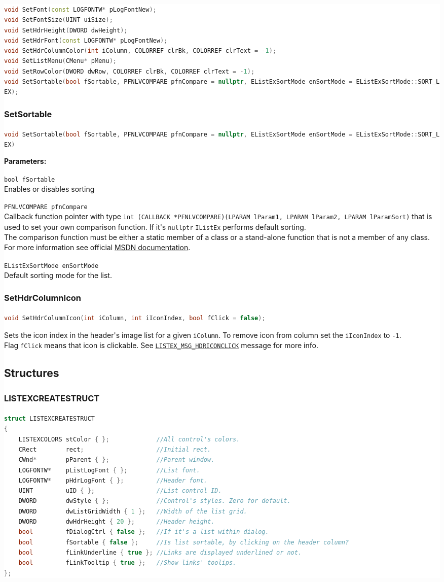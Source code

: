 ```cpp
void SetFont(const LOGFONTW* pLogFontNew);
void SetFontSize(UINT uiSize);
void SetHdrHeight(DWORD dwHeight);
void SetHdrFont(const LOGFONTW* pLogFontNew);
void SetHdrColumnColor(int iColumn, COLORREF clrBk, COLORREF clrText = -1);
void SetListMenu(CMenu* pMenu);
void SetRowColor(DWORD dwRow, COLORREF clrBk, COLORREF clrText = -1);
void SetSortable(bool fSortable, PFNLVCOMPARE pfnCompare = nullptr, EListExSortMode enSortMode = EListExSortMode::SORT_LEX);
```

### [](#)SetSortable
```cpp
void SetSortable(bool fSortable, PFNLVCOMPARE pfnCompare = nullptr, EListExSortMode enSortMode = EListExSortMode::SORT_LEX)
```
**Parameters:**  

`bool fSortable`  
Enables or disables sorting

`PFNLVCOMPARE pfnCompare`  
Callback function pointer with type `int (CALLBACK *PFNLVCOMPARE)(LPARAM lParam1, LPARAM lParam2, LPARAM lParamSort)` that is used to set your own comparison function. If it's `nullptr` `IListEx` performs default sorting.  
The comparison function must be either a static member of a class or a stand-alone function that is not a member of any class. For more information see official [MSDN documentation](https://docs.microsoft.com/en-us/cpp/mfc/reference/clistctrl-class?view=vs-2019#remarks-100).

`EListExSortMode enSortMode`  
Default sorting mode for the list.

### [](#)SetHdrColumnIcon
```cpp
void SetHdrColumnIcon(int iColumn, int iIconIndex, bool fClick = false);
```
Sets the icon index in the header's image list for a given `iColumn`. To remove icon from column set the `iIconIndex` to `-1`.  
Flag `fClick` means that icon is clickable. See [`LISTEX_MSG_HDRICONCLICK`](#listex_msg_hdriconclick) message for more info.

## [](#)Structures

### [](#)LISTEXCREATESTRUCT
```cpp
struct LISTEXCREATESTRUCT
{
    LISTEXCOLORS stColor { };             //All control's colors.
    CRect        rect;                    //Initial rect.
    CWnd*        pParent { };             //Parent window.
    LOGFONTW*    pListLogFont { };        //List font.
    LOGFONTW*    pHdrLogFont { };         //Header font.
    UINT         uID { };                 //List control ID.
    DWORD        dwStyle { };             //Control's styles. Zero for default.
    DWORD        dwListGridWidth { 1 };   //Width of the list grid.
    DWORD        dwHdrHeight { 20 };      //Header height.
    bool         fDialogCtrl { false };   //If it's a list within dialog.
    bool         fSortable { false };     //Is list sortable, by clicking on the header column?
    bool         fLinkUnderline { true }; //Links are displayed underlined or not.
    bool         fLinkTooltip { true };   //Show links' toolips.
};
```
